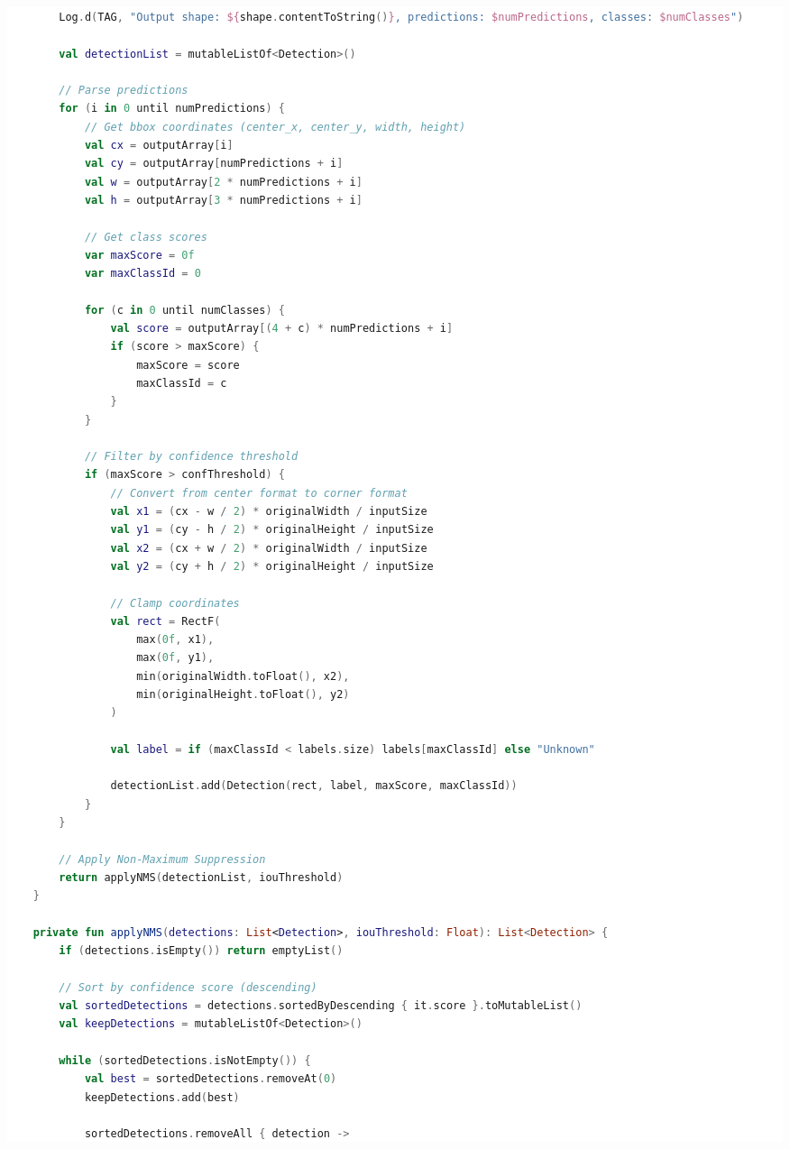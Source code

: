 ```kotlin
        Log.d(TAG, "Output shape: ${shape.contentToString()}, predictions: $numPredictions, classes: $numClasses")
        
        val detectionList = mutableListOf<Detection>()
        
        // Parse predictions
        for (i in 0 until numPredictions) {
            // Get bbox coordinates (center_x, center_y, width, height)
            val cx = outputArray[i]
            val cy = outputArray[numPredictions + i]
            val w = outputArray[2 * numPredictions + i]
            val h = outputArray[3 * numPredictions + i]
            
            // Get class scores
            var maxScore = 0f
            var maxClassId = 0
            
            for (c in 0 until numClasses) {
                val score = outputArray[(4 + c) * numPredictions + i]
                if (score > maxScore) {
                    maxScore = score
                    maxClassId = c
                }
            }
            
            // Filter by confidence threshold
            if (maxScore > confThreshold) {
                // Convert from center format to corner format
                val x1 = (cx - w / 2) * originalWidth / inputSize
                val y1 = (cy - h / 2) * originalHeight / inputSize
                val x2 = (cx + w / 2) * originalWidth / inputSize
                val y2 = (cy + h / 2) * originalHeight / inputSize
                
                // Clamp coordinates
                val rect = RectF(
                    max(0f, x1),
                    max(0f, y1),
                    min(originalWidth.toFloat(), x2),
                    min(originalHeight.toFloat(), y2)
                )
                
                val label = if (maxClassId < labels.size) labels[maxClassId] else "Unknown"
                
                detectionList.add(Detection(rect, label, maxScore, maxClassId))
            }
        }
        
        // Apply Non-Maximum Suppression
        return applyNMS(detectionList, iouThreshold)
    }

    private fun applyNMS(detections: List<Detection>, iouThreshold: Float): List<Detection> {
        if (detections.isEmpty()) return emptyList()
        
        // Sort by confidence score (descending)
        val sortedDetections = detections.sortedByDescending { it.score }.toMutableList()
        val keepDetections = mutableListOf<Detection>()
        
        while (sortedDetections.isNotEmpty()) {
            val best = sortedDetections.removeAt(0)
            keepDetections.add(best)
            
            sortedDetections.removeAll { detection ->
```